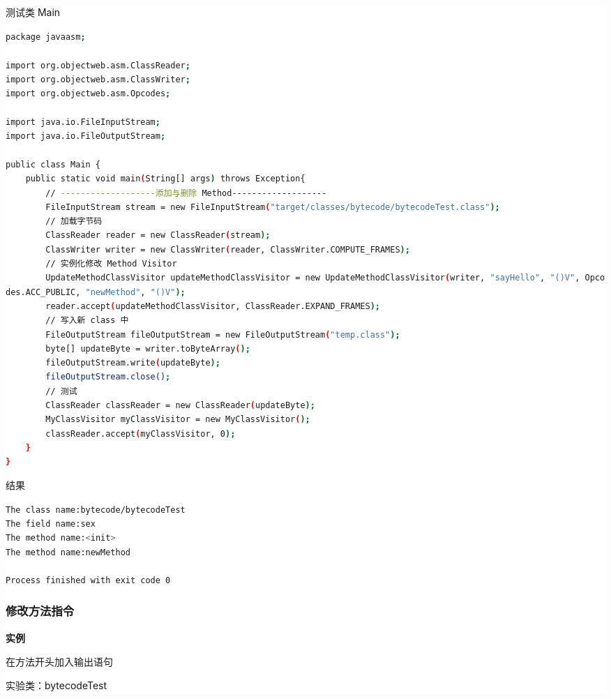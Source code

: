 测试类 Main

```bash
package javaasm;

import org.objectweb.asm.ClassReader;
import org.objectweb.asm.ClassWriter;
import org.objectweb.asm.Opcodes;

import java.io.FileInputStream;
import java.io.FileOutputStream;

public class Main {
    public static void main(String[] args) throws Exception{
        // -------------------添加与删除 Method-------------------
        FileInputStream stream = new FileInputStream("target/classes/bytecode/bytecodeTest.class");
        // 加载字节码
        ClassReader reader = new ClassReader(stream);
        ClassWriter writer = new ClassWriter(reader, ClassWriter.COMPUTE_FRAMES);
        // 实例化修改 Method Visitor
        UpdateMethodClassVisitor updateMethodClassVisitor = new UpdateMethodClassVisitor(writer, "sayHello", "()V", Opcodes.ACC_PUBLIC, "newMethod", "()V");
        reader.accept(updateMethodClassVisitor, ClassReader.EXPAND_FRAMES);
        // 写入新 class 中
        FileOutputStream fileOutputStream = new FileOutputStream("temp.class");
        byte[] updateByte = writer.toByteArray();
        fileOutputStream.write(updateByte);
        fileOutputStream.close();
        // 测试
        ClassReader classReader = new ClassReader(updateByte);
        MyClassVisitor myClassVisitor = new MyClassVisitor();
        classReader.accept(myClassVisitor, 0);
    }
}
```

结果

```bash
The class name:bytecode/bytecodeTest
The field name:sex
The method name:<init>
The method name:newMethod

Process finished with exit code 0
```

### 修改方法指令

**实例**

在方法开头加入输出语句

实验类：bytecodeTest
